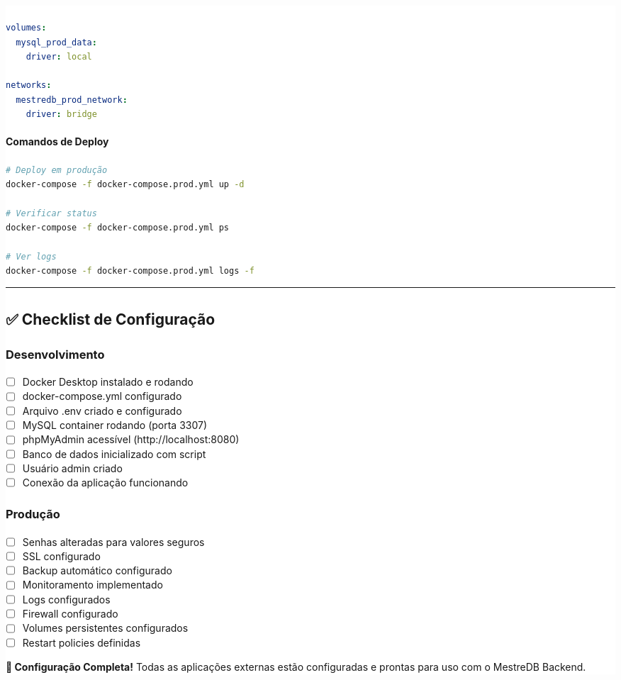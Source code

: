 ```yaml

volumes:
  mysql_prod_data:
    driver: local

networks:
  mestredb_prod_network:
    driver: bridge
```

#### Comandos de Deploy

```bash
# Deploy em produção
docker-compose -f docker-compose.prod.yml up -d

# Verificar status
docker-compose -f docker-compose.prod.yml ps

# Ver logs
docker-compose -f docker-compose.prod.yml logs -f
```

---

## ✅ Checklist de Configuração

### Desenvolvimento

- [ ] Docker Desktop instalado e rodando
- [ ] docker-compose.yml configurado
- [ ] Arquivo .env criado e configurado
- [ ] MySQL container rodando (porta 3307)
- [ ] phpMyAdmin acessível (http://localhost:8080)
- [ ] Banco de dados inicializado com script
- [ ] Usuário admin criado
- [ ] Conexão da aplicação funcionando

### Produção

- [ ] Senhas alteradas para valores seguros
- [ ] SSL configurado
- [ ] Backup automático configurado
- [ ] Monitoramento implementado
- [ ] Logs configurados
- [ ] Firewall configurado
- [ ] Volumes persistentes configurados
- [ ] Restart policies definidas

**🎉 Configuração Completa!** Todas as aplicações externas estão configuradas e prontas para uso com o MestreDB Backend.